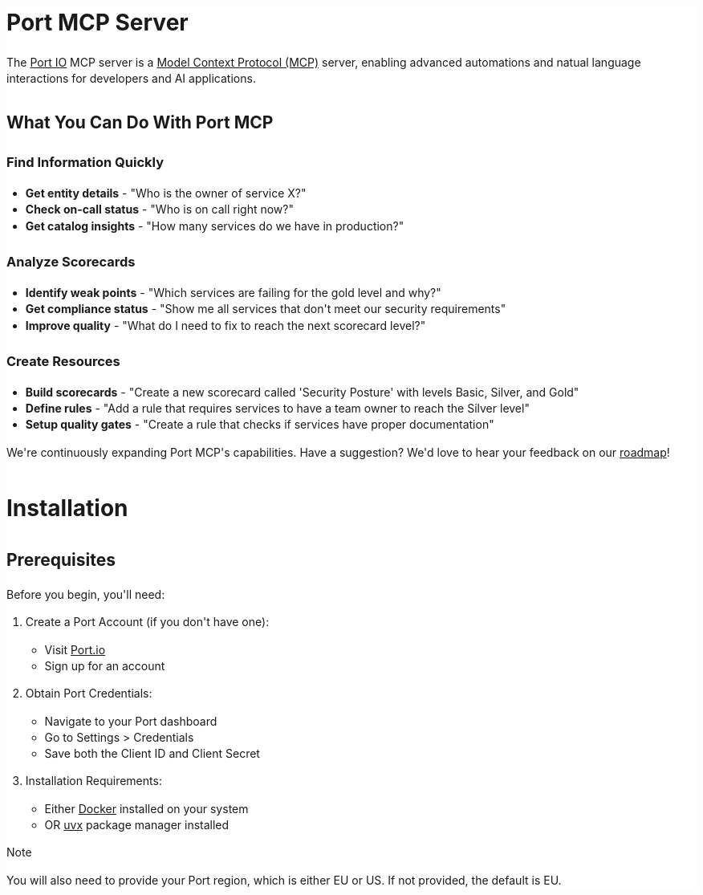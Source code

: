 # Port MCP Server

The [Port IO](https://www.getport.io/) MCP server is a [Model Context Protocol (MCP)](https://modelcontextprotocol.io/introduction) server, enabling advanced automations and natual language interactions for developers and AI applications.

## What You Can Do With Port MCP

### Find Information Quickly
- **Get entity details** - "Who is the owner of service X?"
- **Check on-call status** - "Who is on call right now?"
- **Get catalog insights** - "How many services do we have in production?"

### Analyze Scorecards 
- **Identify weak points** - "Which services are failing for the gold level and why?"
- **Get compliance status** - "Show me all services that don't meet our security requirements"
- **Improve quality** - "What do I need to fix to reach the next scorecard level?"

### Create Resources
- **Build scorecards** - "Create a new scorecard called 'Security Posture' with levels Basic, Silver, and Gold"
- **Define rules** - "Add a rule that requires services to have a team owner to reach the Silver level"
- **Setup quality gates** - "Create a rule that checks if services have proper documentation"

We're continuously expanding Port MCP's capabilities. Have a suggestion? We'd love to hear your feedback on our [roadmap](https://roadmap.getport.io/ideas)!


# Installation

## Prerequisites
Before you begin, you'll need:

1. Create a Port Account (if you don't have one):
   - Visit [Port.io](https://app.port.io/)
   - Sign up for an account

2. Obtain Port Credentials:
   - Navigate to your Port dashboard
   - Go to Settings > Credentials
   - Save both the Client ID and Client Secret

3. Installation Requirements:
   - Either [Docker](https://www.docker.com/get-started/) installed on your system
   - OR [uvx](https://pypi.org/project/uvx/) package manager installed

>[!NOTE]
>You will also need to provide your Port region, which is either EU or US. If not provided, the default is EU.

